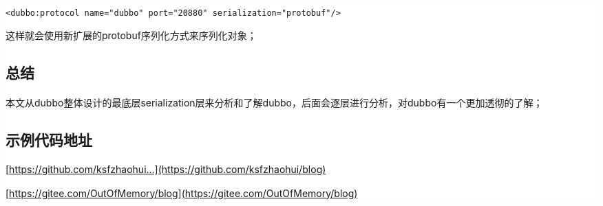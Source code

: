     <dubbo:protocol name="dubbo" port="20880" serialization="protobuf"/>

这样就会使用新扩展的protobuf序列化方式来序列化对象；

总结
--

本文从dubbo整体设计的最底层serialization层来分析和了解dubbo，后面会逐层进行分析，对dubbo有一个更加透彻的了解；

示例代码地址
------

[https://github.com/ksfzhaohui...](https://github.com/ksfzhaohui/blog)

[https://gitee.com/OutOfMemory/blog](https://gitee.com/OutOfMemory/blog)